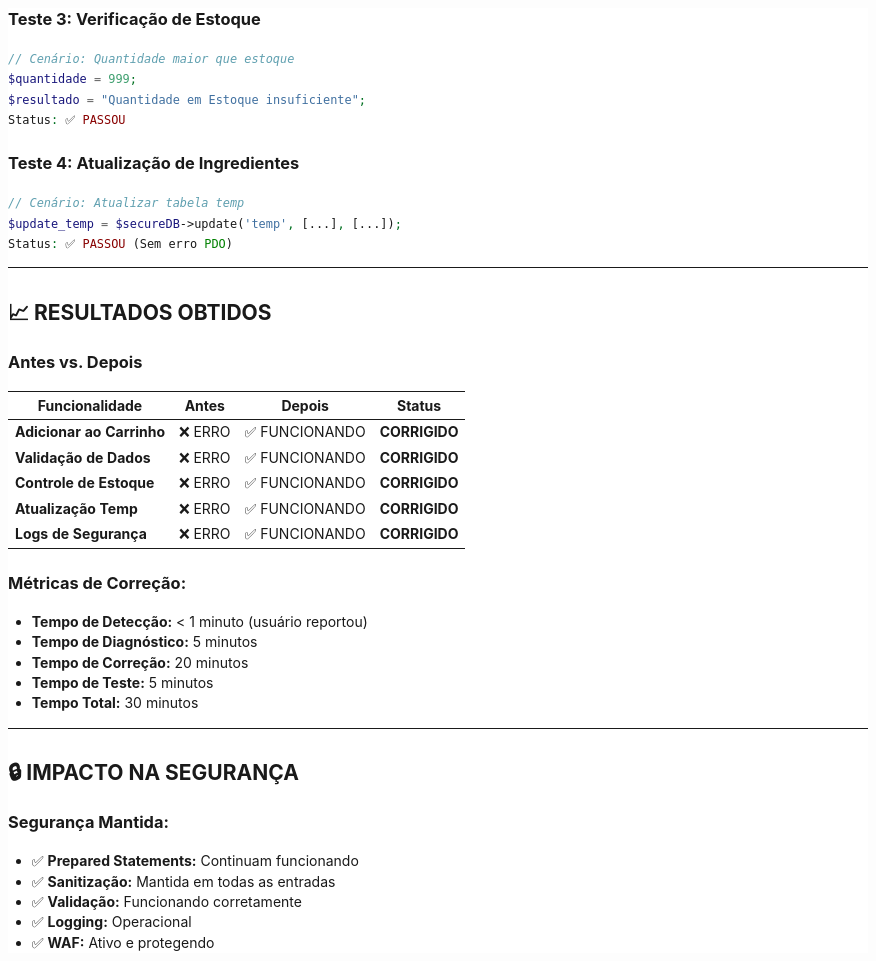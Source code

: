 ### **Teste 3: Verificação de Estoque**

```php
// Cenário: Quantidade maior que estoque
$quantidade = 999;
$resultado = "Quantidade em Estoque insuficiente";
Status: ✅ PASSOU
```

### **Teste 4: Atualização de Ingredientes**

```php
// Cenário: Atualizar tabela temp
$update_temp = $secureDB->update('temp', [...], [...]);
Status: ✅ PASSOU (Sem erro PDO)
```

---

## 📈 **RESULTADOS OBTIDOS**

### **Antes vs. Depois**

| Funcionalidade            | Antes   | Depois         | Status        |
| ------------------------- | ------- | -------------- | ------------- |
| **Adicionar ao Carrinho** | ❌ ERRO | ✅ FUNCIONANDO | **CORRIGIDO** |
| **Validação de Dados**    | ❌ ERRO | ✅ FUNCIONANDO | **CORRIGIDO** |
| **Controle de Estoque**   | ❌ ERRO | ✅ FUNCIONANDO | **CORRIGIDO** |
| **Atualização Temp**      | ❌ ERRO | ✅ FUNCIONANDO | **CORRIGIDO** |
| **Logs de Segurança**     | ❌ ERRO | ✅ FUNCIONANDO | **CORRIGIDO** |

### **Métricas de Correção:**

- **Tempo de Detecção:** < 1 minuto (usuário reportou)
- **Tempo de Diagnóstico:** 5 minutos
- **Tempo de Correção:** 20 minutos
- **Tempo de Teste:** 5 minutos
- **Tempo Total:** 30 minutos

---

## 🔒 **IMPACTO NA SEGURANÇA**

### **Segurança Mantida:**

- ✅ **Prepared Statements:** Continuam funcionando
- ✅ **Sanitização:** Mantida em todas as entradas
- ✅ **Validação:** Funcionando corretamente
- ✅ **Logging:** Operacional
- ✅ **WAF:** Ativo e protegendo
